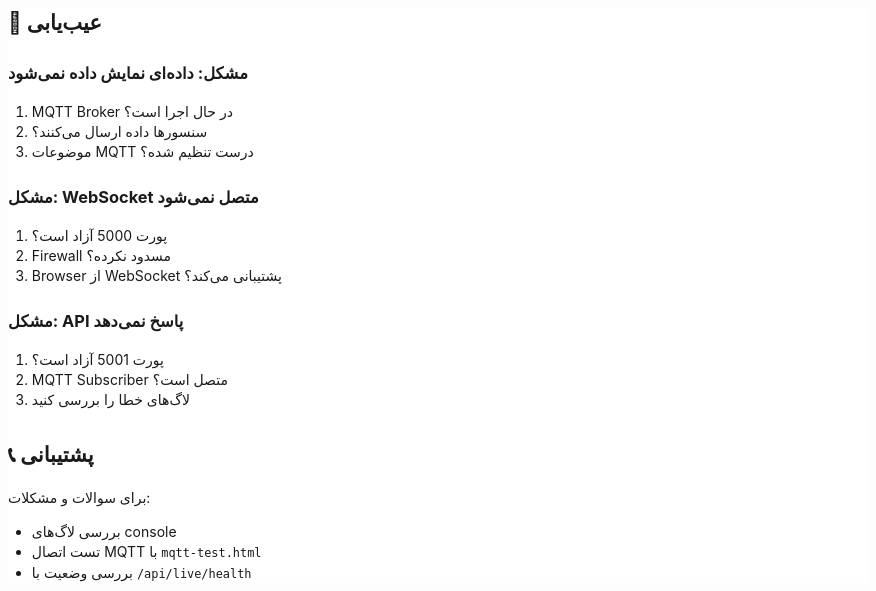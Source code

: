 ## 🐛 عیب‌یابی

### مشکل: داده‌ای نمایش داده نمی‌شود

1. MQTT Broker در حال اجرا است؟
2. سنسورها داده ارسال می‌کنند؟
3. موضوعات MQTT درست تنظیم شده؟

### مشکل: WebSocket متصل نمی‌شود

1. پورت 5000 آزاد است؟
2. Firewall مسدود نکرده؟
3. Browser از WebSocket پشتیبانی می‌کند؟

### مشکل: API پاسخ نمی‌دهد

1. پورت 5001 آزاد است؟
2. MQTT Subscriber متصل است؟
3. لاگ‌های خطا را بررسی کنید

## 📞 پشتیبانی

برای سوالات و مشکلات:
- بررسی لاگ‌های console
- تست اتصال MQTT با `mqtt-test.html`
- بررسی وضعیت با `/api/live/health`
